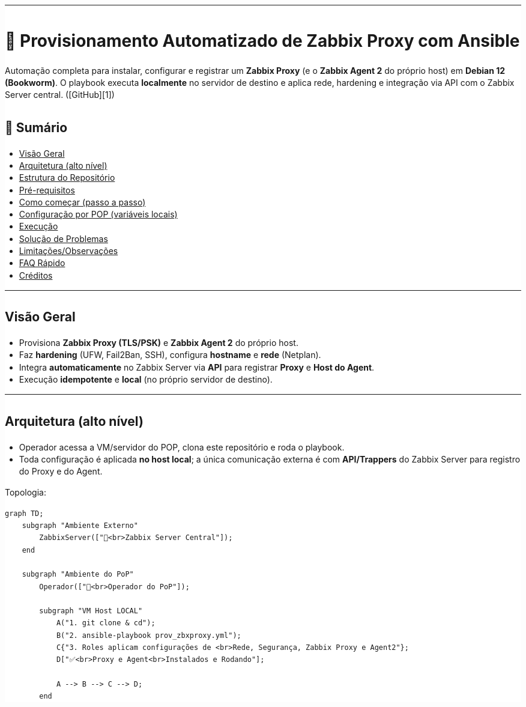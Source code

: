
---

# 🤖 Provisionamento Automatizado de Zabbix Proxy com Ansible

Automação completa para instalar, configurar e registrar um **Zabbix Proxy** (e o **Zabbix Agent 2** do próprio host) em **Debian 12 (Bookworm)**. O playbook executa **localmente** no servidor de destino e aplica rede, hardening e integração via API com o Zabbix Server central. ([GitHub][1])

## 📌 Sumário

* [Visão Geral](#visão-geral)
* [Arquitetura (alto nível)](#arquitetura-alto-nível)
* [Estrutura do Repositório](#estrutura-do-repositório)
* [Pré-requisitos](#pré-requisitos)
* [Como começar (passo a passo)](#como-começar-passo-a-passo)
* [Configuração por POP (variáveis locais)](#configuração-por-pop-variáveis-locais)
* [Execução](#execução)
* [Solução de Problemas](#solução-de-problemas)
* [Limitações/Observações](#limitaçõesobservações)
* [FAQ Rápido](#faq-rápido)
* [Créditos](#créditos)

---

## Visão Geral

* Provisiona **Zabbix Proxy (TLS/PSK)** e **Zabbix Agent 2** do próprio host.
* Faz **hardening** (UFW, Fail2Ban, SSH), configura **hostname** e **rede** (Netplan).
* Integra **automaticamente** no Zabbix Server via **API** para registrar **Proxy** e **Host do Agent**.
* Execução **idempotente** e **local** (no próprio servidor de destino). 



---

## Arquitetura (alto nível)

* Operador acessa a VM/servidor do POP, clona este repositório e roda o playbook.
* Toda configuração é aplicada **no host local**; a única comunicação externa é com **API/Trappers** do Zabbix Server para registro do Proxy e do Agent. 


Topologia:

```mermaid
graph TD;
    subgraph "Ambiente Externo"
        ZabbixServer(["🏢<br>Zabbix Server Central"]);
    end

    subgraph "Ambiente do PoP"
        Operador(["👤<br>Operador do PoP"]);

        subgraph "VM Host LOCAL"
            A("1. git clone & cd");
            B("2. ansible-playbook prov_zbxproxy.yml");
            C{"3. Roles aplicam configurações de <br>Rede, Segurança, Zabbix Proxy e Agent2"};
            D["✅<br>Proxy e Agent<br>Instalados e Rodando"];
            
            A --> B --> C --> D;
        end

```